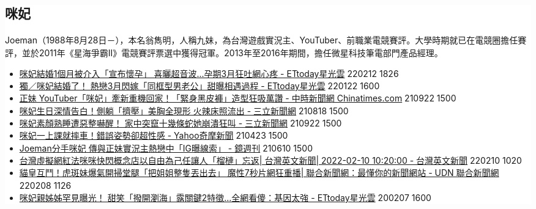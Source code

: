 ## 咪妃

Joeman（1988年8月28日－），本名翁雋明，人稱九妹，為台灣遊戲實況主、YouTuber、前職業電競賽評。大學時期就已在電競圈擔任賽評，並於2011年《星海爭霸II》電競賽評票選中獲得冠軍。2013年至2016年期間，擔任微星科技筆電部門產品經理。
- [咪妃結婚1個月被介入「宣布懷孕」 喜曬超音波...孕期3月狂吐網心疼 - ETtoday星光雲](https://star.ettoday.net/news/2187969 "咪妃結婚1個月被介入「宣布懷孕」 喜曬超音波...孕期3月狂吐網心疼 - ETtoday星光雲") 220212 1826
- [獨／咪妃結婚了！ 熱戀3月閃嫁「同框型男老公」甜曝相遇過程 - ETtoday星光雲](https://star.ettoday.net/news/2175103 "獨／咪妃結婚了！ 熱戀3月閃嫁「同框型男老公」甜曝相遇過程 - ETtoday星光雲") 220122 1600
- [正妹 YouTuber「咪妃」牽新重機回家！「緊身黑皮褲」造型狂吸萬讚 - 中時新聞網 Chinatimes.com](https://www.chinatimes.com/realtimenews/20210922001466-260404 "正妹 YouTuber「咪妃」牽新重機回家！「緊身黑皮褲」造型狂吸萬讚 - 中時新聞網 Chinatimes.com") 210922 1500
- [咪妃生日深情告白！側躺「擠壓」美胸全現形 火辣床照流出 - 三立新聞網](https://star.setn.com/news/984564 "咪妃生日深情告白！側躺「擠壓」美胸全現形 火辣床照流出 - 三立新聞網") 210818 1500
- [咪妃素顏熟睡遭惡整嚇醒！ 家中突竄十幾條蛇她崩潰狂叫 - 三立新聞網](https://star.setn.com/news/1001458 "咪妃素顏熟睡遭惡整嚇醒！ 家中突竄十幾條蛇她崩潰狂叫 - 三立新聞網") 210922 1500
- [咪妃一上課就摔車！錯誤姿勢卻超性感 - Yahoo奇摩新聞](https://tw.news.yahoo.com/%E5%92%AA%E5%A6%83-%E4%B8%8A%E8%AA%B2%E5%B0%B1%E6%91%94%E8%BB%8A-%E9%8C%AF%E8%AA%A4%E5%A7%BF%E5%8B%A2%E5%8D%BB%E8%B6%85%E6%80%A7%E6%84%9F-005522079.html "咪妃一上課就摔車！錯誤姿勢卻超性感 - Yahoo奇摩新聞") 210423 1500
- [Joeman分手咪妃 傳與正妹實況主熱戀中「IG曝線索」 - 鏡週刊](https://www.mirrormedia.mg/story/20210611ent007/ "Joeman分手咪妃 傳與正妹實況主熱戀中「IG曝線索」 - 鏡週刊") 210610 1500
- [台灣虛擬網紅法咪咪快閃概念店以自由為己任讓人「榴槤」忘返| 台灣英文新聞| 2022-02-10 10:20:00 - 台灣英文新聞](https://www.taiwannews.com.tw/ch/news/4437863 "台灣虛擬網紅法咪咪快閃概念店以自由為己任讓人「榴槤」忘返| 台灣英文新聞| 2022-02-10 10:20:00 - 台灣英文新聞") 220210 1020
- [貓皇互鬥！虎斑妹爆氣開掃堂腿「把姐姐整隻丟出去」 魔性7秒片網狂重播| 聯合新聞網：最懂你的新聞網站 - UDN 聯合新聞網](https://udn.com/news/story/7470/6082690 "貓皇互鬥！虎斑妹爆氣開掃堂腿「把姐姐整隻丟出去」 魔性7秒片網狂重播| 聯合新聞網：最懂你的新聞網站 - UDN 聯合新聞網") 220208 1126
- [咪妃親姊姊罕見曝光！ 甜笑「撥開瀏海」露關鍵2特徵…全網看傻：基因太強 - ETtoday星光雲](https://star.ettoday.net/news/1640365 "咪妃親姊姊罕見曝光！ 甜笑「撥開瀏海」露關鍵2特徵…全網看傻：基因太強 - ETtoday星光雲") 200207 1600
